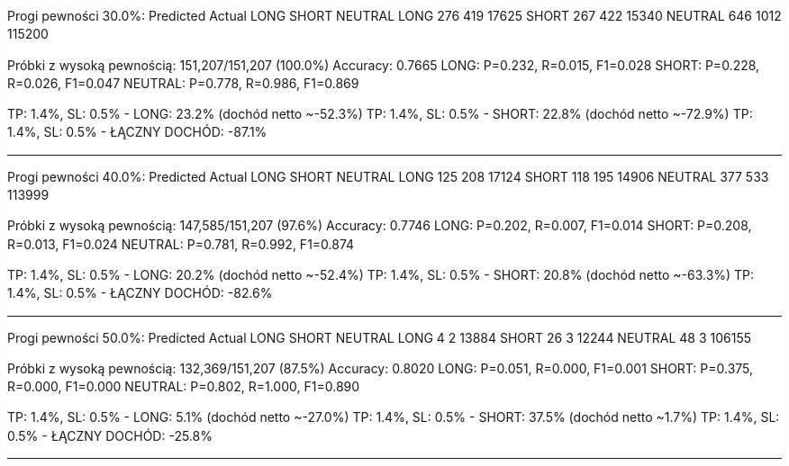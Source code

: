 Progi pewności 30.0%:
Predicted
Actual    LONG  SHORT  NEUTRAL
LONG      276    419    17625 
SHORT     267    422    15340 
NEUTRAL   646    1012   115200

Próbki z wysoką pewnością: 151,207/151,207 (100.0%)
Accuracy: 0.7665
LONG: P=0.232, R=0.015, F1=0.028
SHORT: P=0.228, R=0.026, F1=0.047
NEUTRAL: P=0.778, R=0.986, F1=0.869

TP: 1.4%, SL: 0.5% - LONG: 23.2% (dochód netto ~-52.3%)
TP: 1.4%, SL: 0.5% - SHORT: 22.8% (dochód netto ~-72.9%)
TP: 1.4%, SL: 0.5% - ŁĄCZNY DOCHÓD: -87.1%

--------------------------------------------------------------------

Progi pewności 40.0%:
Predicted
Actual    LONG  SHORT  NEUTRAL
LONG      125    208    17124 
SHORT     118    195    14906 
NEUTRAL   377    533    113999

Próbki z wysoką pewnością: 147,585/151,207 (97.6%)
Accuracy: 0.7746
LONG: P=0.202, R=0.007, F1=0.014
SHORT: P=0.208, R=0.013, F1=0.024
NEUTRAL: P=0.781, R=0.992, F1=0.874

TP: 1.4%, SL: 0.5% - LONG: 20.2% (dochód netto ~-52.4%)
TP: 1.4%, SL: 0.5% - SHORT: 20.8% (dochód netto ~-63.3%)
TP: 1.4%, SL: 0.5% - ŁĄCZNY DOCHÓD: -82.6%

--------------------------------------------------------------------

Progi pewności 50.0%:
Predicted
Actual    LONG  SHORT  NEUTRAL
LONG      4      2      13884 
SHORT     26     3      12244 
NEUTRAL   48     3      106155

Próbki z wysoką pewnością: 132,369/151,207 (87.5%)
Accuracy: 0.8020
LONG: P=0.051, R=0.000, F1=0.001
SHORT: P=0.375, R=0.000, F1=0.000
NEUTRAL: P=0.802, R=1.000, F1=0.890

TP: 1.4%, SL: 0.5% - LONG: 5.1% (dochód netto ~-27.0%)
TP: 1.4%, SL: 0.5% - SHORT: 37.5% (dochód netto ~1.7%)
TP: 1.4%, SL: 0.5% - ŁĄCZNY DOCHÓD: -25.8%

--------------------------------------------------------------------
